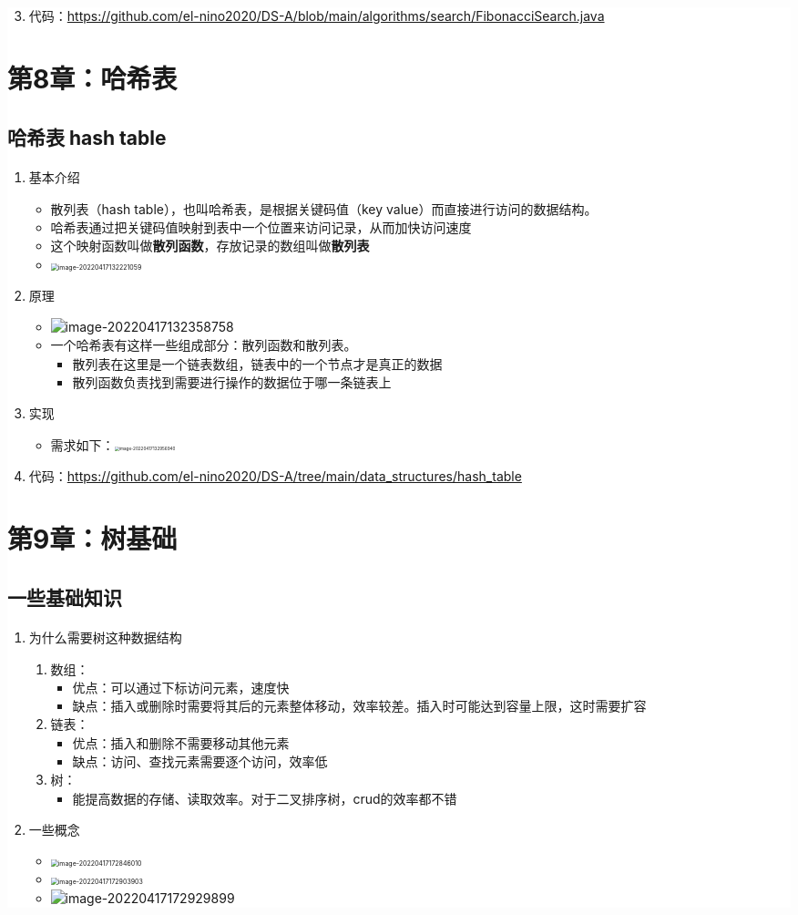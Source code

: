 

3. 代码：https://github.com/el-nino2020/DS-A/blob/main/algorithms/search/FibonacciSearch.java



# 第8章：哈希表



## 哈希表 hash table

1. 基本介绍
	- 散列表（hash table），也叫哈希表，是根据关键码值（key value）而直接进行访问的数据结构。
	- 哈希表通过把关键码值映射到表中一个位置来访问记录，从而加快访问速度
	- 这个映射函数叫做**散列函数**，存放记录的数组叫做**散列表**
	- <img src="https://cdn.jsdelivr.net/gh/el-nino2020/ImageBed/202204171322225.png" alt="image-20220417132221059" style="zoom: 50%;" />

2. 原理
	- ![image-20220417132358758](https://cdn.jsdelivr.net/gh/el-nino2020/ImageBed/202204171323957.png)
	- 一个哈希表有这样一些组成部分：散列函数和散列表。
		- 散列表在这里是一个链表数组，链表中的一个节点才是真正的数据
		- 散列函数负责找到需要进行操作的数据位于哪一条链表上



3. 实现
	- 需求如下：<img src="https://cdn.jsdelivr.net/gh/el-nino2020/ImageBed/202204171329129.png" alt="image-20220417132956940" style="zoom:33%;" />



4. 代码：https://github.com/el-nino2020/DS-A/tree/main/data_structures/hash_table



# 第9章：树基础



## 一些基础知识

1. 为什么需要树这种数据结构
	1. 数组：
		- 优点：可以通过下标访问元素，速度快
		- 缺点：插入或删除时需要将其后的元素整体移动，效率较差。插入时可能达到容量上限，这时需要扩容
	2. 链表：
		- 优点：插入和删除不需要移动其他元素
		- 缺点：访问、查找元素需要逐个访问，效率低
	3. 树：
		- 能提高数据的存储、读取效率。对于二叉排序树，crud的效率都不错



2. 一些概念
	- <img src="https://cdn.jsdelivr.net/gh/el-nino2020/ImageBed/202204171728218.png" alt="image-20220417172846010" style="zoom:50%;" />
	- <img src="https://cdn.jsdelivr.net/gh/el-nino2020/ImageBed/202204171729037.png" alt="image-20220417172903903" style="zoom: 50%;" />
	- ![image-20220417172929899](https://cdn.jsdelivr.net/gh/el-nino2020/ImageBed/202204171729090.png)
